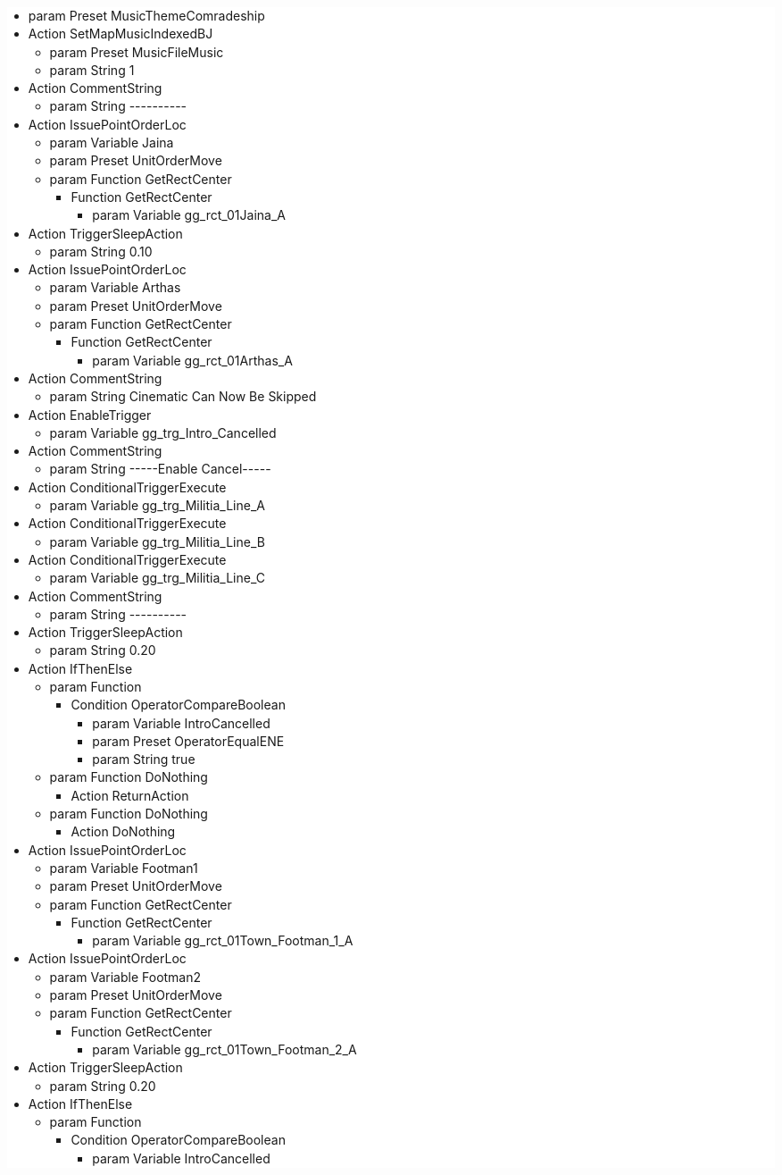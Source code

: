   - param Preset MusicThemeComradeship
- Action SetMapMusicIndexedBJ
  - param Preset MusicFileMusic
  - param String 1
- Action CommentString
  - param String ----------
- Action IssuePointOrderLoc
  - param Variable Jaina
  - param Preset UnitOrderMove
  - param Function GetRectCenter
    - Function GetRectCenter
      - param Variable gg_rct_01Jaina_A
- Action TriggerSleepAction
  - param String 0.10
- Action IssuePointOrderLoc
  - param Variable Arthas
  - param Preset UnitOrderMove
  - param Function GetRectCenter
    - Function GetRectCenter
      - param Variable gg_rct_01Arthas_A
- Action CommentString
  - param String Cinematic Can Now Be Skipped
- Action EnableTrigger
  - param Variable gg_trg_Intro_Cancelled
- Action CommentString
  - param String -----Enable Cancel-----
- Action ConditionalTriggerExecute
  - param Variable gg_trg_Militia_Line_A
- Action ConditionalTriggerExecute
  - param Variable gg_trg_Militia_Line_B
- Action ConditionalTriggerExecute
  - param Variable gg_trg_Militia_Line_C
- Action CommentString
  - param String ----------
- Action TriggerSleepAction
  - param String 0.20
- Action IfThenElse
  - param Function 
    - Condition OperatorCompareBoolean
      - param Variable IntroCancelled
      - param Preset OperatorEqualENE
      - param String true
  - param Function DoNothing
    - Action ReturnAction
  - param Function DoNothing
    - Action DoNothing
- Action IssuePointOrderLoc
  - param Variable Footman1
  - param Preset UnitOrderMove
  - param Function GetRectCenter
    - Function GetRectCenter
      - param Variable gg_rct_01Town_Footman_1_A
- Action IssuePointOrderLoc
  - param Variable Footman2
  - param Preset UnitOrderMove
  - param Function GetRectCenter
    - Function GetRectCenter
      - param Variable gg_rct_01Town_Footman_2_A
- Action TriggerSleepAction
  - param String 0.20
- Action IfThenElse
  - param Function 
    - Condition OperatorCompareBoolean
      - param Variable IntroCancelled